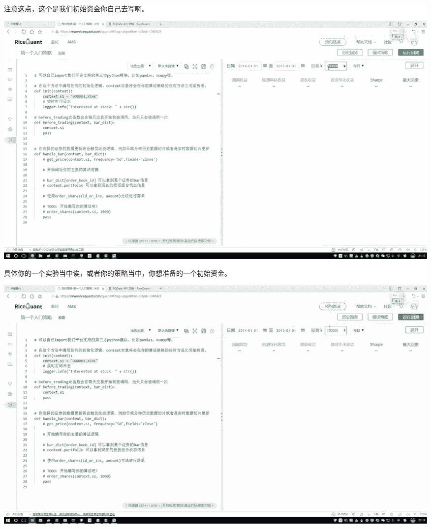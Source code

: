 注意这点，这个是我们初始资金你自己去写啊。

![](img/2728867884d3bc69ac9020eae5f1bebe_153.png)

具体你的一个实验当中诶，或者你的策略当中，你想准备的一个初始资金。

![](img/2728867884d3bc69ac9020eae5f1bebe_155.png)

